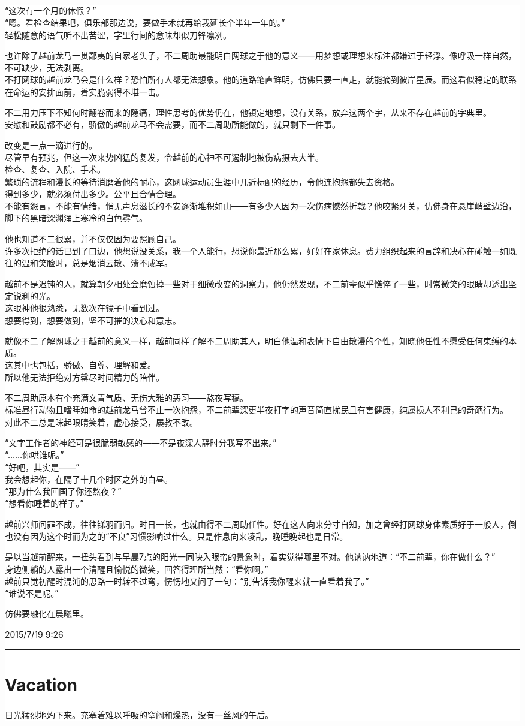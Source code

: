 “这次有一个月的休假？”  
“嗯。看检查结果吧，俱乐部那边说，要做手术就再给我延长个半年一年的。”  
轻松随意的语气听不出苦涩，字里行间的意味却似刀锋凛冽。  
  
也许除了越前龙马一贯鄙夷的自家老头子，不二周助最能明白网球之于他的意义——用梦想或理想来标注都嫌过于轻浮。像呼吸一样自然，不可缺少，无法剥离。  
不打网球的越前龙马会是什么样？恐怕所有人都无法想象。他的道路笔直鲜明，仿佛只要一直走，就能摘到彼岸星辰。而这看似稳定的联系在命运的安排面前，着实脆弱得不堪一击。  
  
不二用力压下不知何时翻卷而来的隐痛，理性思考的优势仍在，他镇定地想，没有关系，放弃这两个字，从来不存在越前的字典里。  
安慰和鼓励都不必有，骄傲的越前龙马不会需要，而不二周助所能做的，就只剩下一件事。  
  
  
改变是一点一滴进行的。  
尽管早有预兆，但这一次来势凶猛的复发，令越前的心神不可遏制地被伤病摄去大半。  
检查、复查、入院、手术。  
繁琐的流程和漫长的等待消磨着他的耐心，这网球运动员生涯中几近标配的经历，令他连抱怨都失去资格。  
得到多少，就必须付出多少。公平且合情合理。  
不能有怨言，不能有情绪，悄无声息滋长的不安逐渐堆积如山——有多少人因为一次伤病憾然折戟？他咬紧牙关，仿佛身在悬崖峭壁边沿，脚下的黑暗深渊涌上寒冷的白色雾气。  
  
他也知道不二很累，并不仅仅因为要照顾自己。  
许多次拒绝的话已到了口边，他想说没关系，我一个人能行，想说你最近那么累，好好在家休息。费力组织起来的言辞和决心在碰触一如既往的温和笑脸时，总是烟消云散、溃不成军。  
  
越前不是迟钝的人，就算朝夕相处会磨蚀掉一些对于细微改变的洞察力，他仍然发现，不二前辈似乎憔悴了一些，时常微笑的眼睛却透出坚定锐利的光。  
这眼神他很熟悉，无数次在镜子中看到过。  
想要得到，想要做到，坚不可摧的决心和意志。  
  
就像不二了解网球之于越前的意义一样，越前同样了解不二周助其人，明白他温和表情下自由散漫的个性，知晓他任性不愿受任何束缚的本质。  
这其中也包括，骄傲、自尊、理解和爱。  
所以他无法拒绝对方罄尽时间精力的陪伴。  
  
不二周助原本有个充满文青气质、无伤大雅的恶习——熬夜写稿。  
标准昼行动物且嗜睡如命的越前龙马曾不止一次抱怨，不二前辈深更半夜打字的声音简直扰民且有害健康，纯属损人不利己的奇葩行为。  
对此不二总是眯起眼睛笑着，虚心接受，屡教不改。  
  
“文字工作者的神经可是很脆弱敏感的——不是夜深人静时分我写不出来。”  
“……你哄谁呢。”  
“好吧，其实是——”  
我会想起你，在隔了十几个时区之外的白昼。  
“那为什么我回国了你还熬夜？”  
“想看你睡着的样子。”  
  
越前兴师问罪不成，往往铩羽而归。时日一长，也就由得不二周助任性。好在这人向来分寸自知，加之曾经打网球身体素质好于一般人，倒也没有因为这个时而为之的“不良”习惯影响过什么。只是作息向来凌乱，晚睡晚起也是日常。  
  
是以当越前醒来，一扭头看到与早晨7点的阳光一同映入眼帘的景象时，着实觉得哪里不对。他讷讷地道：“不二前辈，你在做什么？”  
身边侧躺的人露出一个清醒且愉悦的微笑，回答得理所当然：“看你啊。”  
越前只觉初醒时混沌的思路一时转不过弯，愣愣地又问了一句：“别告诉我你醒来就一直看着我了。”  
“谁说不是呢。”  
  
仿佛要融化在晨曦里。  
  
2015/7/19 9:26  
  
  
* * *
# Vacation  
  
日光猛烈地灼下来。充塞着难以呼吸的窒闷和燥热，没有一丝风的午后。  
  